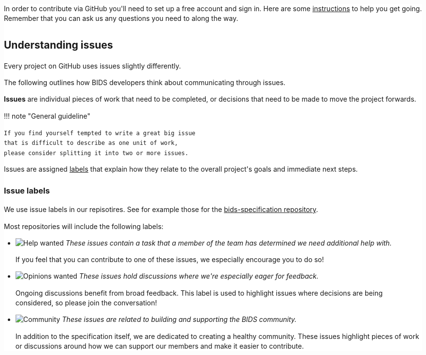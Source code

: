In order to contribute via GitHub you'll need
to set up a free account and sign in.
Here are some
[instructions](https://help.github.com/articles/signing-up-for-a-new-github-account/)
to help you get going.
Remember that you can ask us any questions you need to along the way.

## Understanding issues


Every project on GitHub uses issues slightly differently.

The following outlines how BIDS developers think
about communicating through issues.

**Issues** are individual pieces of work that need to be completed,
or decisions that need to be made to move the project forwards.

!!! note "General guideline"

    If you find yourself tempted to write a great big issue
    that is difficult to describe as one unit of work,
    please consider splitting it into two or more issues.

Issues are assigned [labels](#issue-labels)
that explain how they relate to the overall project's goals
and immediate next steps.

### Issue labels


We use issue labels in our repisotires.
See for example those for the [bids-specification repository](https://github.com/bids-standard/bids-specification/labels).

Most repositories will include the following labels:

-   ![Help wanted](https://img.shields.io/badge/-help%20wanted-159818.svg)
    _These issues contain a task that a member of the team has determined we need additional help with._

    If you feel that you can contribute to one of these issues,
    we especially encourage you to do so!

-   ![Opinions wanted](https://img.shields.io/badge/-opinions%20wanted-84b6eb.svg)
    _These issues hold discussions where we're especially eager for feedback._

    Ongoing discussions benefit from broad feedback.
    This label is used to highlight issues
    where decisions are being considered,
    so please join the conversation!

-   ![Community](https://img.shields.io/badge/-community-%23ddcc5f.svg)
    _These issues are related to building and supporting the BIDS community._

    In addition to the specification itself,
    we are dedicated to creating a healthy community.
    These issues highlight pieces of work
    or discussions around how we can support our members
    and make it easier to contribute.
